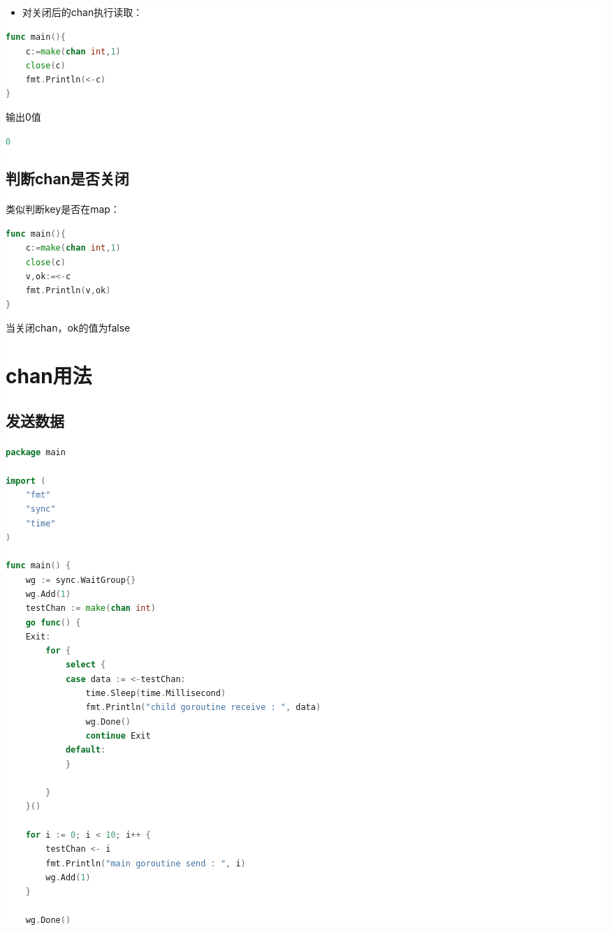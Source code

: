* 对关闭后的chan执行读取：
```go
func main(){
	c:=make(chan int,1)
	close(c)
	fmt.Println(<-c)
}
```
输出0值
```go
0
```

## 判断chan是否关闭
类似判断key是否在map：
```go
func main(){
	c:=make(chan int,1)
	close(c)
	v,ok:=<-c
	fmt.Println(v,ok)
}
```
当关闭chan，ok的值为false

# chan用法
## 发送数据
```go
package main

import (
	"fmt"
	"sync"
	"time"
)

func main() {
	wg := sync.WaitGroup{}
	wg.Add(1)
	testChan := make(chan int)
	go func() {
	Exit:
		for {
			select {
			case data := <-testChan:
				time.Sleep(time.Millisecond)
				fmt.Println("child goroutine receive : ", data)
				wg.Done()
				continue Exit
			default:
			}

		}
	}()

	for i := 0; i < 10; i++ {
		testChan <- i
		fmt.Println("main goroutine send : ", i)
		wg.Add(1)
	}

	wg.Done()
```